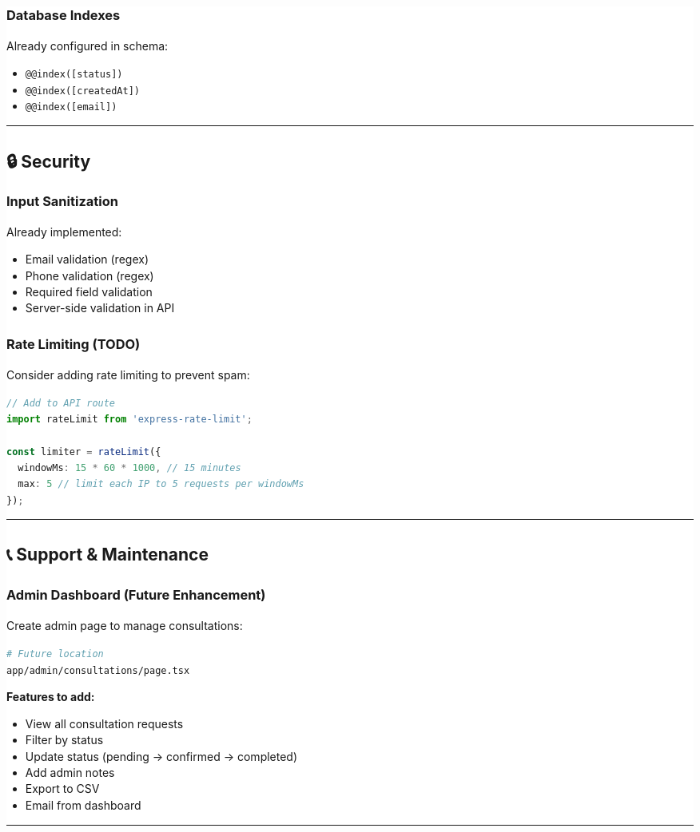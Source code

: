 ### Database Indexes

Already configured in schema:
- `@@index([status])`
- `@@index([createdAt])`
- `@@index([email])`

---

## 🔒 Security

### Input Sanitization

Already implemented:
- Email validation (regex)
- Phone validation (regex)
- Required field validation
- Server-side validation in API

### Rate Limiting (TODO)

Consider adding rate limiting to prevent spam:

```typescript
// Add to API route
import rateLimit from 'express-rate-limit';

const limiter = rateLimit({
  windowMs: 15 * 60 * 1000, // 15 minutes
  max: 5 // limit each IP to 5 requests per windowMs
});
```

---

## 📞 Support & Maintenance

### Admin Dashboard (Future Enhancement)

Create admin page to manage consultations:

```bash
# Future location
app/admin/consultations/page.tsx
```

**Features to add:**
- View all consultation requests
- Filter by status
- Update status (pending → confirmed → completed)
- Add admin notes
- Export to CSV
- Email from dashboard

---